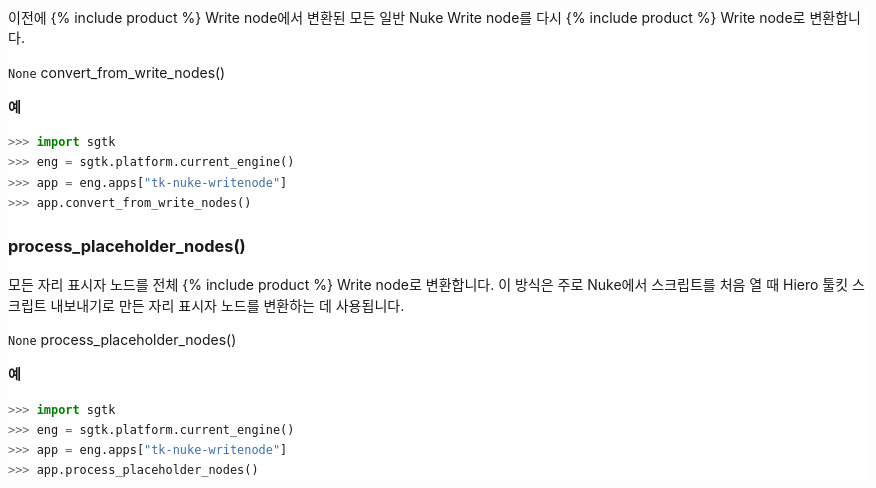 이전에 {% include product %} Write node에서 변환된 모든 일반 Nuke Write node를 다시 {% include product %} Write node로 변환합니다.

`None` convert_from_write_nodes()

**예**
```python
>>> import sgtk
>>> eng = sgtk.platform.current_engine()
>>> app = eng.apps["tk-nuke-writenode"]
>>> app.convert_from_write_nodes()
```

### process_placeholder_nodes()

모든 자리 표시자 노드를 전체 {% include product %} Write node로 변환합니다.  이 방식은 주로 Nuke에서 스크립트를 처음 열 때 Hiero 툴킷 스크립트 내보내기로 만든 자리 표시자 노드를 변환하는 데 사용됩니다.

`None` process_placeholder_nodes()

**예**
```python
>>> import sgtk
>>> eng = sgtk.platform.current_engine()
>>> app = eng.apps["tk-nuke-writenode"]
>>> app.process_placeholder_nodes()
```
